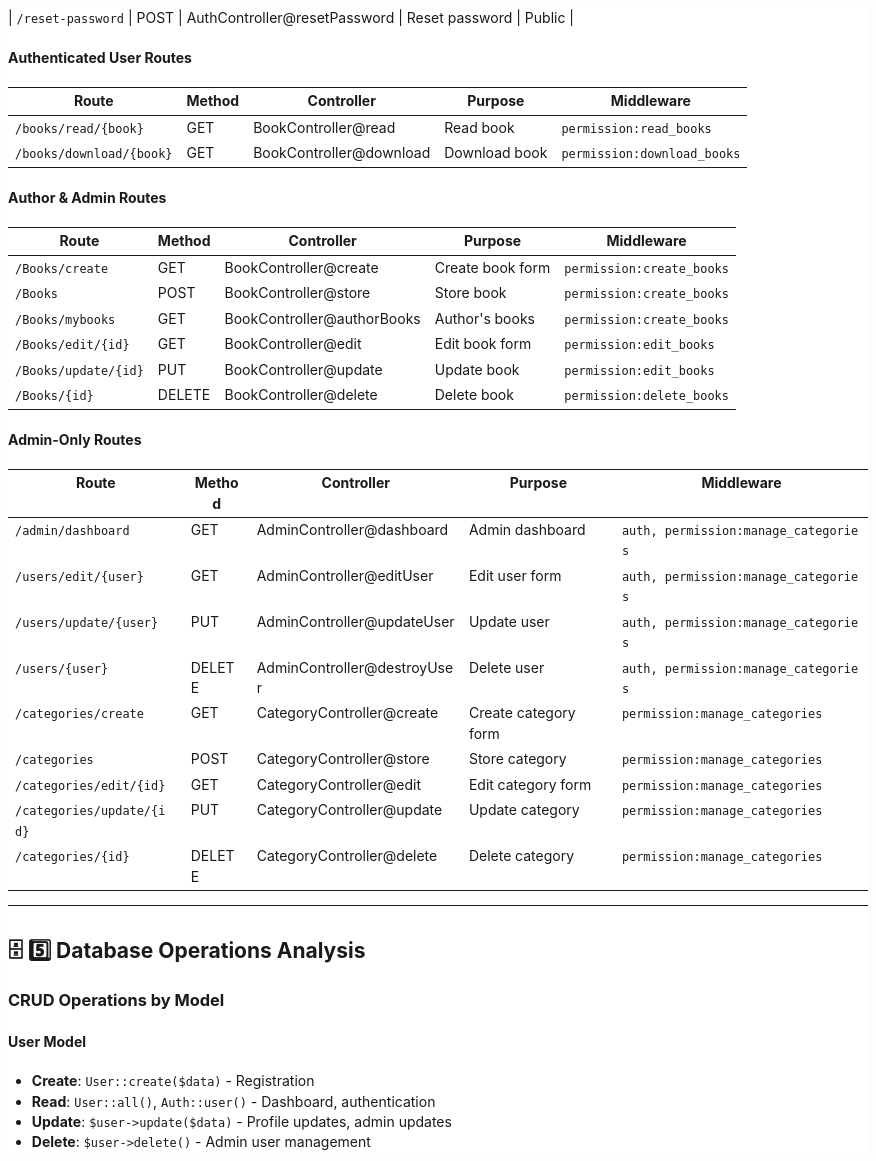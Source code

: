 | `/reset-password` | POST | AuthController@resetPassword | Reset password | Public |

#### **Authenticated User Routes**
| Route | Method | Controller | Purpose | Middleware |
|-------|--------|------------|---------|------------|
| `/books/read/{book}` | GET | BookController@read | Read book | `permission:read_books` |
| `/books/download/{book}` | GET | BookController@download | Download book | `permission:download_books` |

#### **Author & Admin Routes**
| Route | Method | Controller | Purpose | Middleware |
|-------|--------|------------|---------|------------|
| `/Books/create` | GET | BookController@create | Create book form | `permission:create_books` |
| `/Books` | POST | BookController@store | Store book | `permission:create_books` |
| `/Books/mybooks` | GET | BookController@authorBooks | Author's books | `permission:create_books` |
| `/Books/edit/{id}` | GET | BookController@edit | Edit book form | `permission:edit_books` |
| `/Books/update/{id}` | PUT | BookController@update | Update book | `permission:edit_books` |
| `/Books/{id}` | DELETE | BookController@delete | Delete book | `permission:delete_books` |

#### **Admin-Only Routes**
| Route | Method | Controller | Purpose | Middleware |
|-------|--------|------------|---------|------------|
| `/admin/dashboard` | GET | AdminController@dashboard | Admin dashboard | `auth, permission:manage_categories` |
| `/users/edit/{user}` | GET | AdminController@editUser | Edit user form | `auth, permission:manage_categories` |
| `/users/update/{user}` | PUT | AdminController@updateUser | Update user | `auth, permission:manage_categories` |
| `/users/{user}` | DELETE | AdminController@destroyUser | Delete user | `auth, permission:manage_categories` |
| `/categories/create` | GET | CategoryController@create | Create category form | `permission:manage_categories` |
| `/categories` | POST | CategoryController@store | Store category | `permission:manage_categories` |
| `/categories/edit/{id}` | GET | CategoryController@edit | Edit category form | `permission:manage_categories` |
| `/categories/update/{id}` | PUT | CategoryController@update | Update category | `permission:manage_categories` |
| `/categories/{id}` | DELETE | CategoryController@delete | Delete category | `permission:manage_categories` |

---

## 🗄️ 5️⃣ Database Operations Analysis

### **CRUD Operations by Model**

#### **User Model**
- **Create**: `User::create($data)` - Registration
- **Read**: `User::all()`, `Auth::user()` - Dashboard, authentication
- **Update**: `$user->update($data)` - Profile updates, admin updates
- **Delete**: `$user->delete()` - Admin user management
